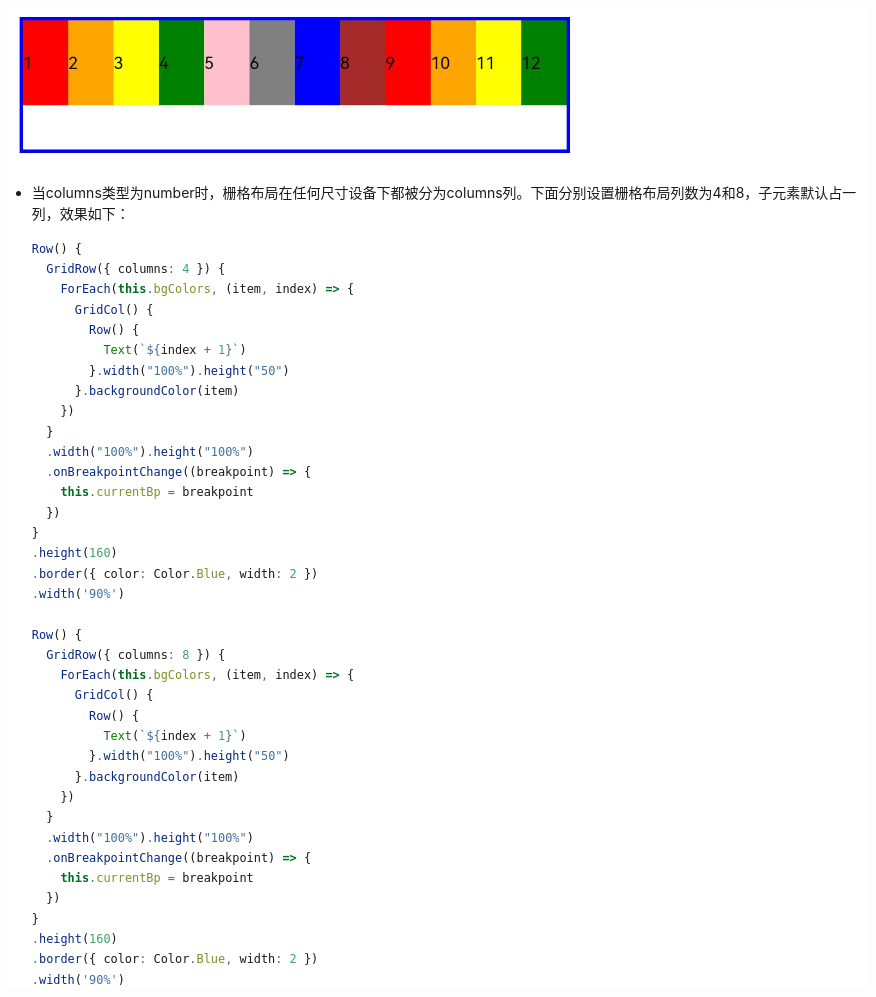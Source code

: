   ![](figures/columns1.png)

- 当columns类型为number时，栅格布局在任何尺寸设备下都被分为columns列。下面分别设置栅格布局列数为4和8，子元素默认占一列，效果如下：

  ```ts
  Row() {
    GridRow({ columns: 4 }) {
      ForEach(this.bgColors, (item, index) => {
        GridCol() {
          Row() {
            Text(`${index + 1}`)
          }.width("100%").height("50")
        }.backgroundColor(item)
      })
    }
    .width("100%").height("100%")
    .onBreakpointChange((breakpoint) => {
      this.currentBp = breakpoint
    })
  }
  .height(160)
  .border({ color: Color.Blue, width: 2 })
  .width('90%')
  
  Row() {
    GridRow({ columns: 8 }) {
      ForEach(this.bgColors, (item, index) => {
        GridCol() {
          Row() {
            Text(`${index + 1}`)
          }.width("100%").height("50")
        }.backgroundColor(item)
      })
    }
    .width("100%").height("100%")
    .onBreakpointChange((breakpoint) => {
      this.currentBp = breakpoint
    })
  }
  .height(160)
  .border({ color: Color.Blue, width: 2 })
  .width('90%')
  ```
  